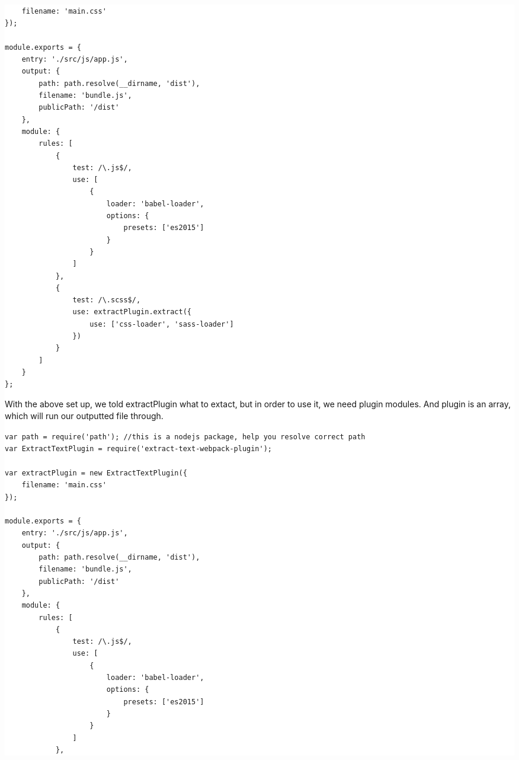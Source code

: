 ```
    filename: 'main.css'
});

module.exports = {
    entry: './src/js/app.js',
    output: {
        path: path.resolve(__dirname, 'dist'),
        filename: 'bundle.js',
        publicPath: '/dist'
    },
    module: {
        rules: [
            {
                test: /\.js$/,
                use: [
                    {
                        loader: 'babel-loader',
                        options: {
                            presets: ['es2015']
                        }
                    }
                ]
            },
            {
                test: /\.scss$/,
                use: extractPlugin.extract({
                    use: ['css-loader', 'sass-loader']
                })
            }
        ]
    }
};
```
With the above set up, we told extractPlugin what to extact, but in order to use it, we need plugin modules. And plugin is an array, which will run our outputted file through.
```
var path = require('path'); //this is a nodejs package, help you resolve correct path
var ExtractTextPlugin = require('extract-text-webpack-plugin');

var extractPlugin = new ExtractTextPlugin({
    filename: 'main.css'
});

module.exports = {
    entry: './src/js/app.js',
    output: {
        path: path.resolve(__dirname, 'dist'),
        filename: 'bundle.js',
        publicPath: '/dist'
    },
    module: {
        rules: [
            {
                test: /\.js$/,
                use: [
                    {
                        loader: 'babel-loader',
                        options: {
                            presets: ['es2015']
                        }
                    }
                ]
            },
```